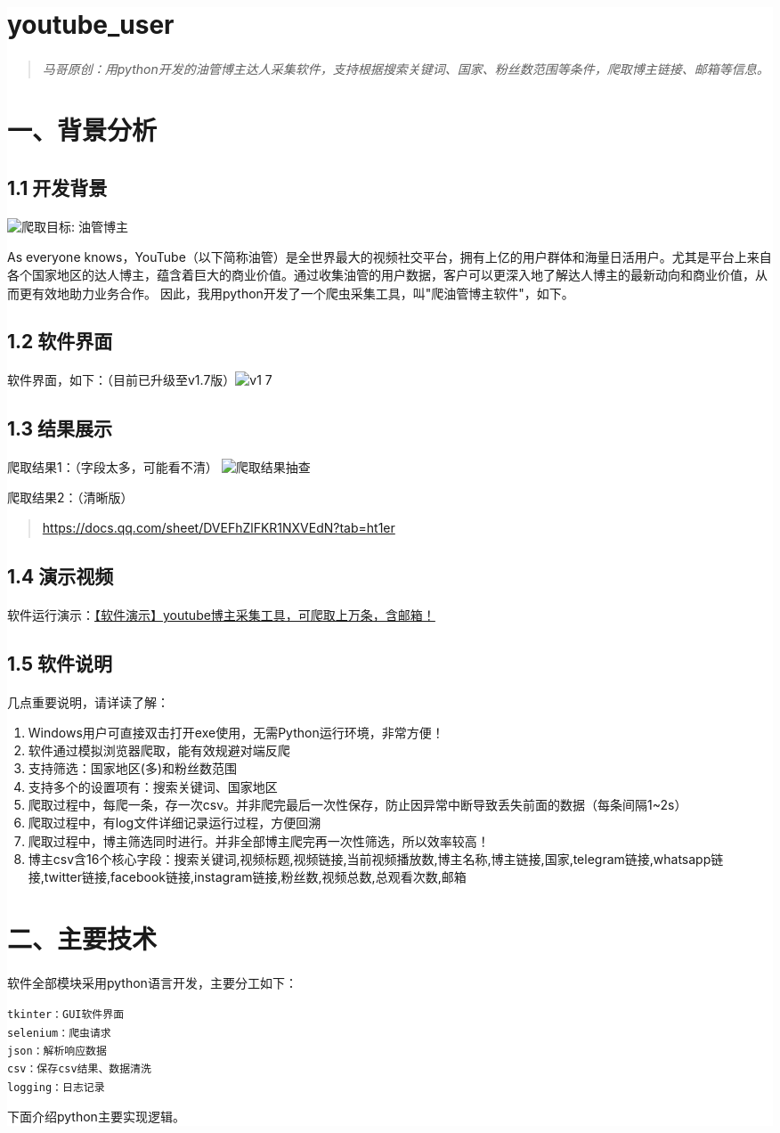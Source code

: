 # youtube_user
> _马哥原创：用python开发的油管博主达人采集软件，支持根据搜索关键词、国家、粉丝数范围等条件，爬取博主链接、邮箱等信息。_

# 一、背景分析
## 1.1 开发背景

![爬取目标: 油管博主](https://s2.51cto.com/images/blog/202412/08095449_6754fc69f07c821166.png?x-oss-process=image/watermark,size_14,text_QDUxQ1RP5Y2a5a6i,color_FFFFFF,t_100,g_se,x_10,y_10,shadow_20,type_ZmFuZ3poZW5naGVpdGk=)

As everyone knows，YouTube（以下简称油管）是全世界最大的视频社交平台，拥有上亿的用户群体和海量日活用户。尤其是平台上来自各个国家地区的达人博主，蕴含着巨大的商业价值。通过收集油管的用户数据，客户可以更深入地了解达人博主的最新动向和商业价值，从而更有效地助力业务合作。
因此，我用python开发了一个爬虫采集工具，叫"爬油管博主软件"，如下。
## 1.2 软件界面
软件界面，如下：（目前已升级至v1.7版）<img width="900" height="678" alt="v1 7" src="https://github.com/user-attachments/assets/be718647-0e22-49c7-bce4-67147be5a1b3" />


## 1.3 结果展示
爬取结果1：（字段太多，可能看不清）
![爬取结果抽查](https://s2.51cto.com/images/blog/202412/08095450_6754fc6a39d8685286.png?x-oss-process=image/watermark,size_14,text_QDUxQ1RP5Y2a5a6i,color_FFFFFF,t_100,g_se,x_10,y_10,shadow_20,type_ZmFuZ3poZW5naGVpdGk=)

爬取结果2：（清晰版）
> https://docs.qq.com/sheet/DVEFhZlFKR1NXVEdN?tab=ht1er

## 1.4 演示视频
软件运行演示：[【软件演示】youtube博主采集工具，可爬取上万条，含邮箱！](https://www.bilibili.com/video/BV14ASTYZEFt/)

## 1.5 软件说明
几点重要说明，请详读了解：
1. Windows用户可直接双击打开exe使用，无需Python运行环境，非常方便！
2. 软件通过模拟浏览器爬取，能有效规避对端反爬
3. 支持筛选：国家地区(多)和粉丝数范围
4. 支持多个的设置项有：搜索关键词、国家地区
5. 爬取过程中，每爬一条，存一次csv。并非爬完最后一次性保存，防止因异常中断导致丢失前面的数据（每条间隔1~2s）
6. 爬取过程中，有log文件详细记录运行过程，方便回溯
7. 爬取过程中，博主筛选同时进行。并非全部博主爬完再一次性筛选，所以效率较高！ 
8. 博主csv含16个核心字段：搜索关键词,视频标题,视频链接,当前视频播放数,博主名称,博主链接,国家,telegram链接,whatsapp链接,twitter链接,facebook链接,instagram链接,粉丝数,视频总数,总观看次数,邮箱
# 二、主要技术
软件全部模块采用python语言开发，主要分工如下：
```python
tkinter：GUI软件界面  
selenium：爬虫请求  
json：解析响应数据  
csv：保存csv结果、数据清洗  
logging：日志记录
```
下面介绍python主要实现逻辑。
